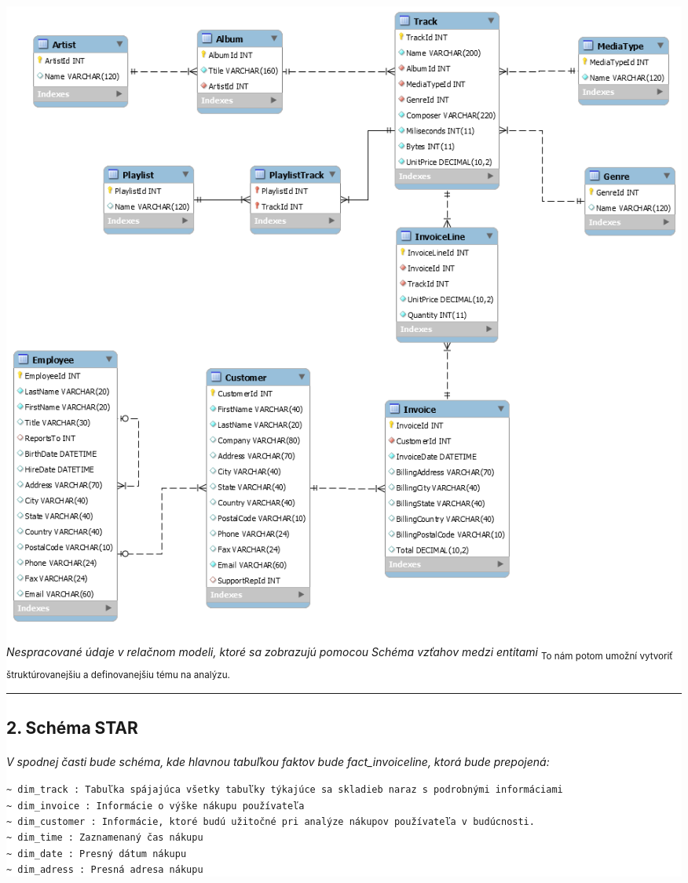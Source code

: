   <img src="https://github.com/mrudnit/Marchenko_Chinook/blob/main/Chinook_ERD.png" alt="ERD Schema">
<br>
</p>

_Nespracované údaje v relačnom modeli, ktoré sa zobrazujú pomocou Schéma vzťahov medzi entitami_
<sub>To nám potom umožní vytvoriť štruktúrovanejšiu a definovanejšiu tému na analýzu.</sub>

---
## **2. Schéma STAR**
_V spodnej časti bude schéma, kde hlavnou tabuľkou faktov bude fact_invoiceline, ktorá bude prepojená:_
```
~ dim_track : Tabuľka spájajúca všetky tabuľky týkajúce sa skladieb naraz s podrobnými informáciami
~ dim_invoice : Informácie o výške nákupu používateľa
~ dim_customer : Informácie, ktoré budú užitočné pri analýze nákupov používateľa v budúcnosti.
~ dim_time : Zaznamenaný čas nákupu
~ dim_date : Presný dátum nákupu
~ dim_adress : Presná adresa nákupu
```
<p align="center">